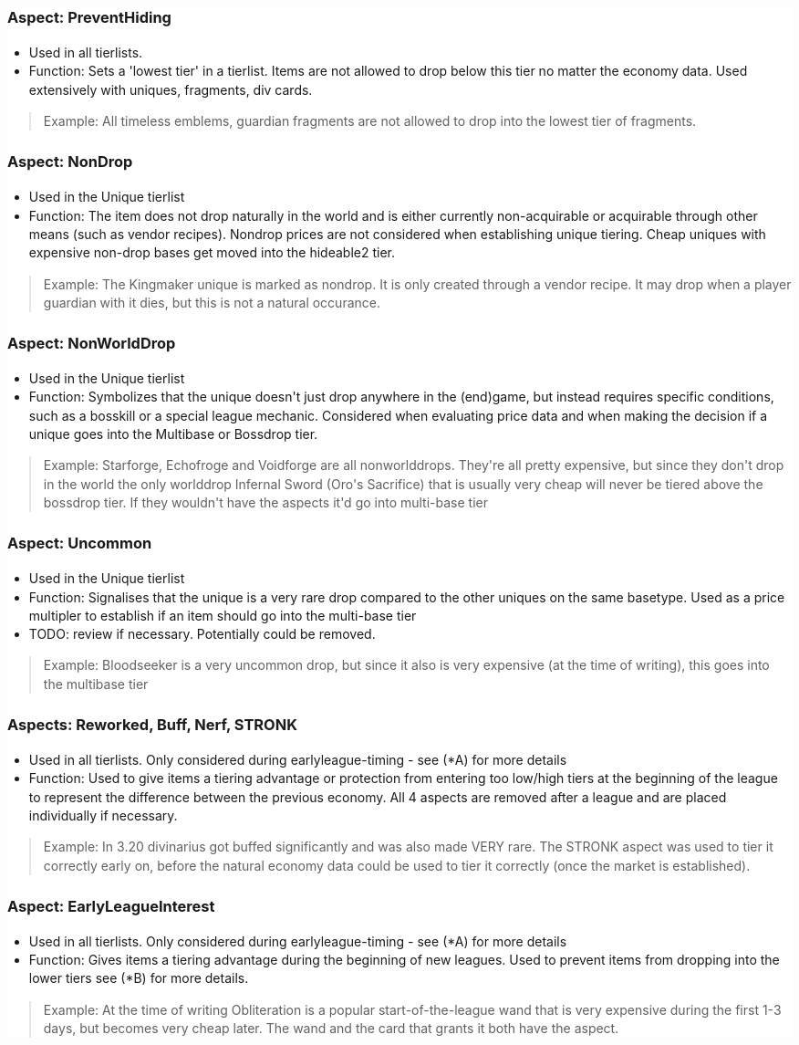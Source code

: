 ### Aspect: PreventHiding

- Used in all tierlists.
- Function: Sets a 'lowest tier' in a tierlist. Items are not allowed to drop below this tier no matter the economy data. Used extensively with uniques, fragments, div cards.
> Example: All timeless emblems, guardian fragments are not allowed to drop into the lowest tier of fragments.

### Aspect: NonDrop

- Used in the Unique tierlist
- Function: The item does not drop naturally in the world and is either currently non-acquirable or acquirable through other means (such as vendor recipes). Nondrop prices are not considered when establishing unique tiering. Cheap uniques with expensive non-drop bases get moved into the hideable2 tier.
> Example: The Kingmaker unique is marked as nondrop. It is only created through a vendor recipe. It may drop when a player guardian with it dies, but this is not a natural occurance.

### Aspect: NonWorldDrop

- Used in the Unique tierlist
- Function: Symbolizes that the unique doesn't just drop anywhere in the (end)game, but instead requires specific conditions, such as a bosskill or a special league mechanic. Considered when evaluating price data and when making the decision if a unique goes into the Multibase or Bossdrop tier.
> Example: Starforge, Echofroge and Voidforge are all nonworlddrops. They're all pretty expensive, but since they don't drop in the world the only worlddrop Infernal Sword (Oro's Sacrifice) that is usually very cheap will never be tiered above the bossdrop tier. If they wouldn't have the aspects it'd go into multi-base tier

### Aspect: Uncommon

- Used in the Unique tierlist
- Function: Signalises that the unique is a very rare drop compared to the other uniques on the same basetype. Used as a price multipler to establish if an item should go into the multi-base tier
- TODO: review if necessary. Potentially could be removed.
> Example: Bloodseeker is a very uncommon drop, but since it also is very expensive (at the time of writing), this goes into the multibase tier

### Aspects: Reworked, Buff, Nerf, STRONK

- Used in all tierlists. Only considered during earlyleague-timing - see (*A) for more details
- Function: Used to give items a tiering advantage or protection from entering too low/high tiers at the beginning of the league to represent the difference between the previous economy. All 4 aspects are removed after a league and are placed individually if necessary.
> Example: In 3.20 divinarius got buffed significantly and was also made VERY rare. The STRONK aspect was used to tier it correctly early on, before the natural economy data could be used to tier it correctly (once the market is established).

### Aspect: EarlyLeagueInterest
- Used in all tierlists. Only considered during earlyleague-timing - see (*A) for more details
- Function: Gives items a tiering advantage during the beginning of new leagues. Used to prevent items from dropping into the lower tiers see (*B) for more details.
> Example: At the time of writing Obliteration is a popular start-of-the-league wand that is very expensive during the first 1-3 days, but becomes very cheap later. The wand and the card that grants it both have the aspect.
